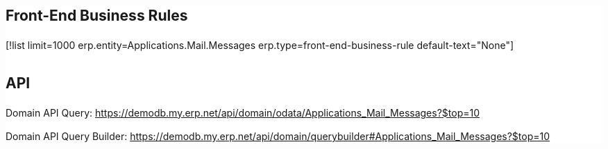 ## Front-End Business Rules

[!list limit=1000 erp.entity=Applications.Mail.Messages erp.type=front-end-business-rule default-text="None"]

## API

Domain API Query:
<https://demodb.my.erp.net/api/domain/odata/Applications_Mail_Messages?$top=10>

Domain API Query Builder:
<https://demodb.my.erp.net/api/domain/querybuilder#Applications_Mail_Messages?$top=10>

